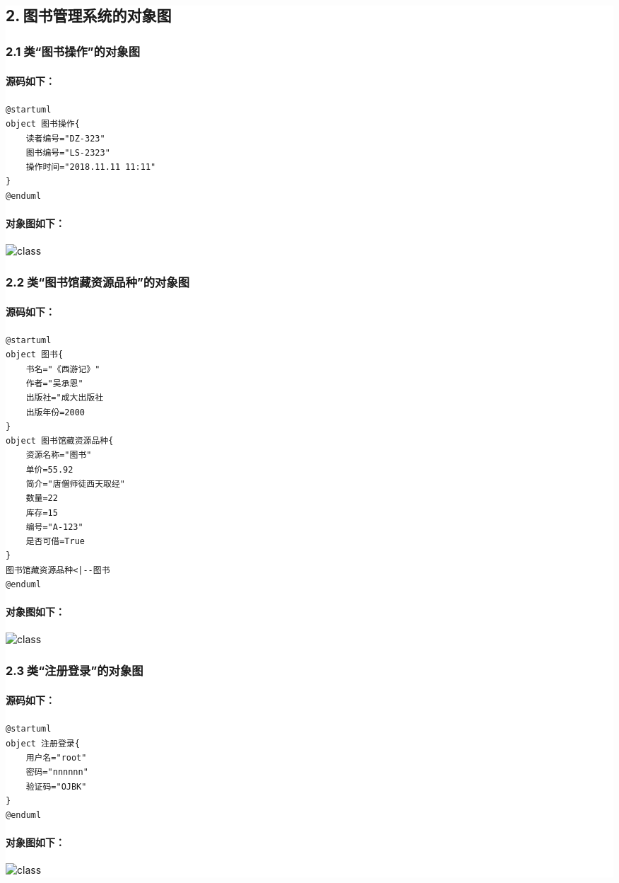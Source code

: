 ## 2. 图书管理系统的对象图
### 2.1 类“图书操作”的对象图
#### 源码如下：
``` class
@startuml
object 图书操作{
    读者编号="DZ-323"
    图书编号="LS-2323"
    操作时间="2018.11.11 11:11"
}
@enduml
``` 
#### 对象图如下：
![class](images/图书操作.png)

### 2.2 类“图书馆藏资源品种”的对象图
#### 源码如下：
``` class
@startuml
object 图书{
    书名="《西游记》"
    作者="吴承恩"
    出版社="成大出版社
    出版年份=2000
}
object 图书馆藏资源品种{
    资源名称="图书"
    单价=55.92
    简介="唐僧师徒西天取经"
    数量=22
    库存=15
    编号="A-123"
    是否可借=True
}
图书馆藏资源品种<|--图书
@enduml
``` 
#### 对象图如下：
![class](images/图书馆藏资源品种.png)

### 2.3 类“注册登录”的对象图
#### 源码如下：
``` class
@startuml
object 注册登录{
    用户名="root"
    密码="nnnnnn"
    验证码="OJBK"
}
@enduml
``` 
#### 对象图如下：
![class](images/注册登录.png)
